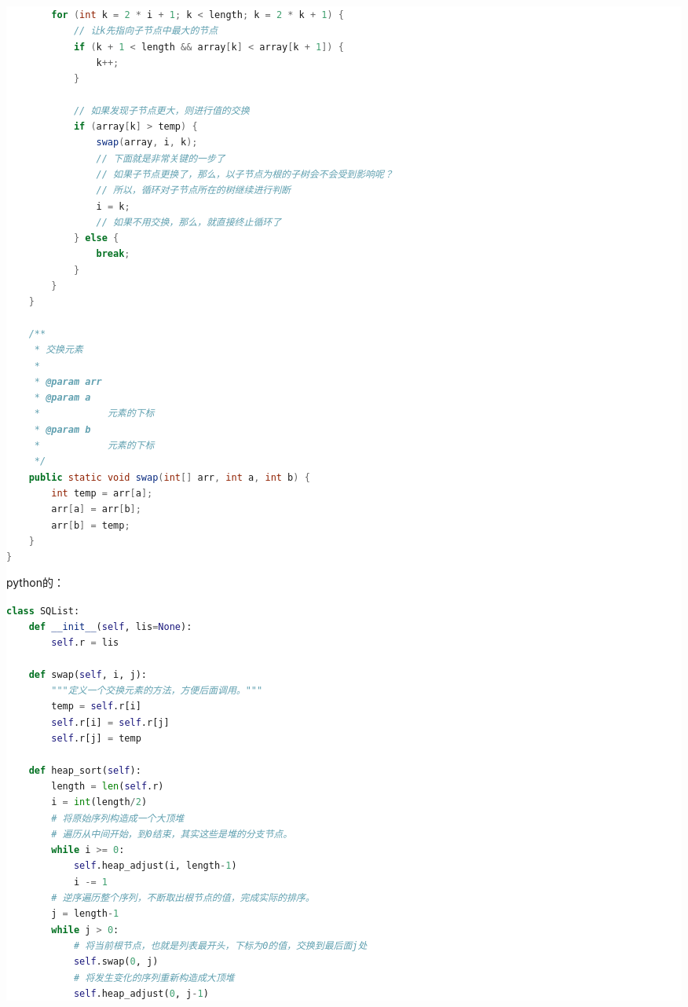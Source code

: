 ```java
		for (int k = 2 * i + 1; k < length; k = 2 * k + 1) {
			// 让k先指向子节点中最大的节点
			if (k + 1 < length && array[k] < array[k + 1]) {
				k++;
			}
 
			// 如果发现子节点更大，则进行值的交换
			if (array[k] > temp) {
				swap(array, i, k);
				// 下面就是非常关键的一步了
				// 如果子节点更换了，那么，以子节点为根的子树会不会受到影响呢？
				// 所以，循环对子节点所在的树继续进行判断
				i = k;
				// 如果不用交换，那么，就直接终止循环了
			} else {
				break;
			}
		}
	}
 
	/**
	 * 交换元素
	 * 
	 * @param arr
	 * @param a
	 *            元素的下标
	 * @param b
	 *            元素的下标
	 */
	public static void swap(int[] arr, int a, int b) {
		int temp = arr[a];
		arr[a] = arr[b];
		arr[b] = temp;
	}
}
```

python的：
```python
class SQList:
    def __init__(self, lis=None):
        self.r = lis

    def swap(self, i, j):
        """定义一个交换元素的方法，方便后面调用。"""
        temp = self.r[i]
        self.r[i] = self.r[j]
        self.r[j] = temp

    def heap_sort(self):
        length = len(self.r)
        i = int(length/2)
        # 将原始序列构造成一个大顶堆
        # 遍历从中间开始，到0结束，其实这些是堆的分支节点。
        while i >= 0:
            self.heap_adjust(i, length-1)
            i -= 1
        # 逆序遍历整个序列，不断取出根节点的值，完成实际的排序。
        j = length-1
        while j > 0:
            # 将当前根节点，也就是列表最开头，下标为0的值，交换到最后面j处
            self.swap(0, j)
            # 将发生变化的序列重新构造成大顶堆
            self.heap_adjust(0, j-1)
```